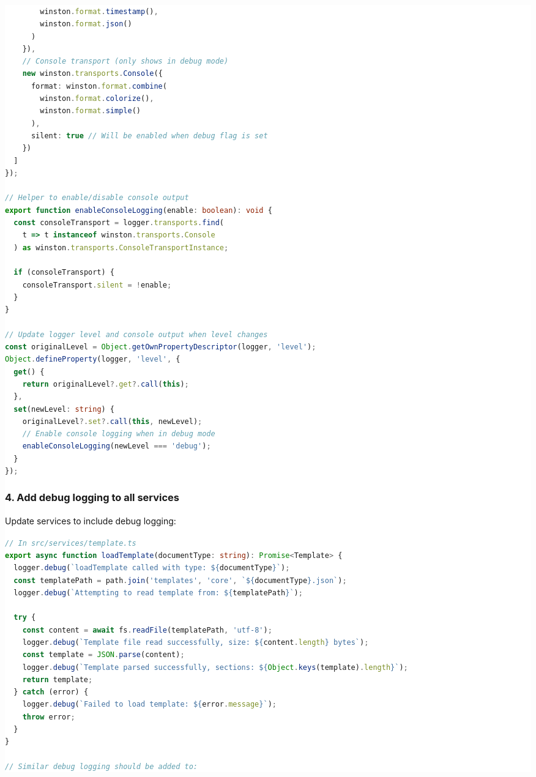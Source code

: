 ```typescript
        winston.format.timestamp(),
        winston.format.json()
      )
    }),
    // Console transport (only shows in debug mode)
    new winston.transports.Console({
      format: winston.format.combine(
        winston.format.colorize(),
        winston.format.simple()
      ),
      silent: true // Will be enabled when debug flag is set
    })
  ]
});

// Helper to enable/disable console output
export function enableConsoleLogging(enable: boolean): void {
  const consoleTransport = logger.transports.find(
    t => t instanceof winston.transports.Console
  ) as winston.transports.ConsoleTransportInstance;
  
  if (consoleTransport) {
    consoleTransport.silent = !enable;
  }
}

// Update logger level and console output when level changes
const originalLevel = Object.getOwnPropertyDescriptor(logger, 'level');
Object.defineProperty(logger, 'level', {
  get() {
    return originalLevel?.get?.call(this);
  },
  set(newLevel: string) {
    originalLevel?.set?.call(this, newLevel);
    // Enable console logging when in debug mode
    enableConsoleLogging(newLevel === 'debug');
  }
});
```

### 4. Add debug logging to all services

Update services to include debug logging:

```typescript
// In src/services/template.ts
export async function loadTemplate(documentType: string): Promise<Template> {
  logger.debug(`loadTemplate called with type: ${documentType}`);
  const templatePath = path.join('templates', 'core', `${documentType}.json`);
  logger.debug(`Attempting to read template from: ${templatePath}`);
  
  try {
    const content = await fs.readFile(templatePath, 'utf-8');
    logger.debug(`Template file read successfully, size: ${content.length} bytes`);
    const template = JSON.parse(content);
    logger.debug(`Template parsed successfully, sections: ${Object.keys(template).length}`);
    return template;
  } catch (error) {
    logger.debug(`Failed to load template: ${error.message}`);
    throw error;
  }
}

// Similar debug logging should be added to:
```